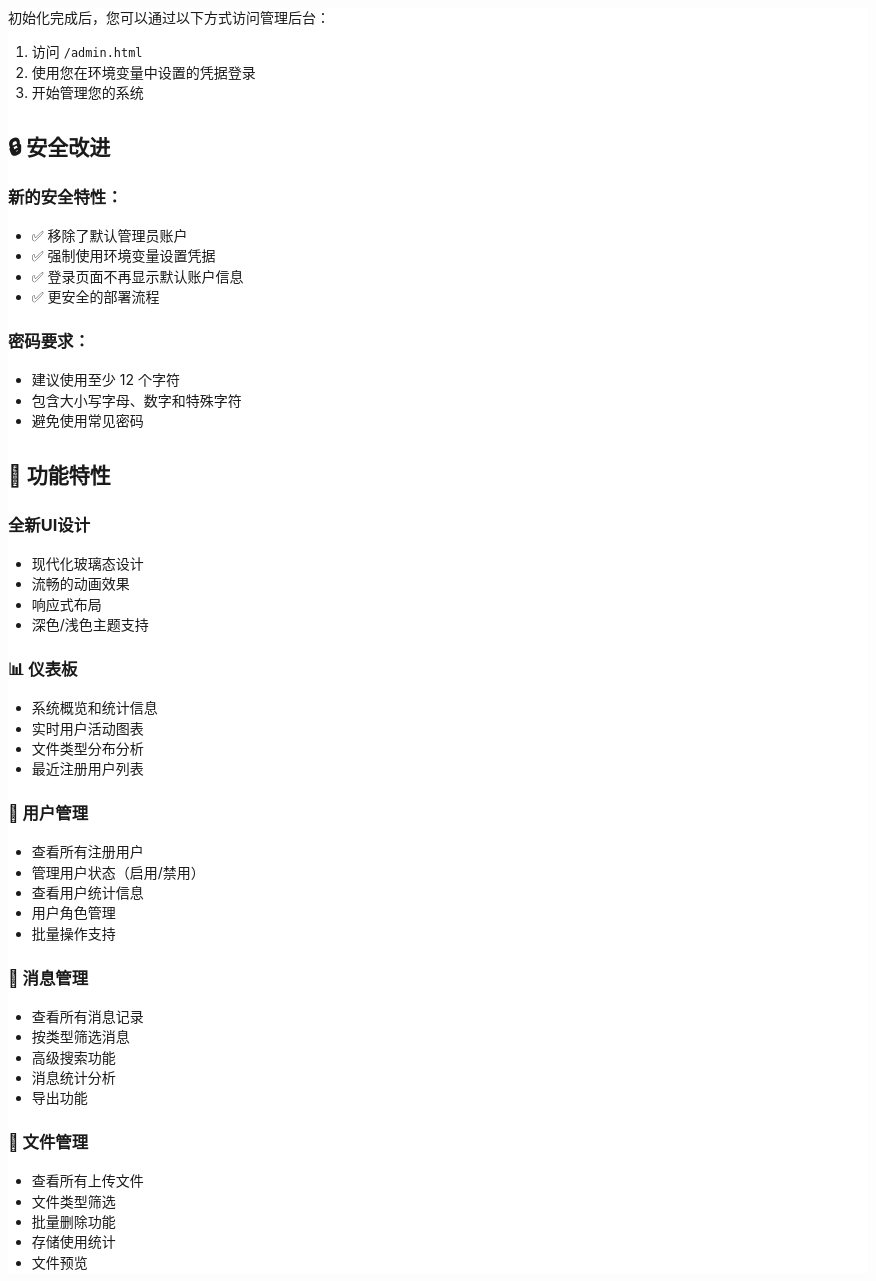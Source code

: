 初始化完成后，您可以通过以下方式访问管理后台：

1. 访问 `/admin.html`
2. 使用您在环境变量中设置的凭据登录
3. 开始管理您的系统

## 🔒 安全改进

### 新的安全特性：
- ✅ 移除了默认管理员账户
- ✅ 强制使用环境变量设置凭据
- ✅ 登录页面不再显示默认账户信息
- ✅ 更安全的部署流程

### 密码要求：
- 建议使用至少 12 个字符
- 包含大小写字母、数字和特殊字符
- 避免使用常见密码

## 🎨 功能特性

### 全新UI设计
- 现代化玻璃态设计
- 流畅的动画效果
- 响应式布局
- 深色/浅色主题支持

### 📊 仪表板
- 系统概览和统计信息
- 实时用户活动图表
- 文件类型分布分析
- 最近注册用户列表

### 👥 用户管理
- 查看所有注册用户
- 管理用户状态（启用/禁用）
- 查看用户统计信息
- 用户角色管理
- 批量操作支持

### 💬 消息管理
- 查看所有消息记录
- 按类型筛选消息
- 高级搜索功能
- 消息统计分析
- 导出功能

### 📁 文件管理
- 查看所有上传文件
- 文件类型筛选
- 批量删除功能
- 存储使用统计
- 文件预览
